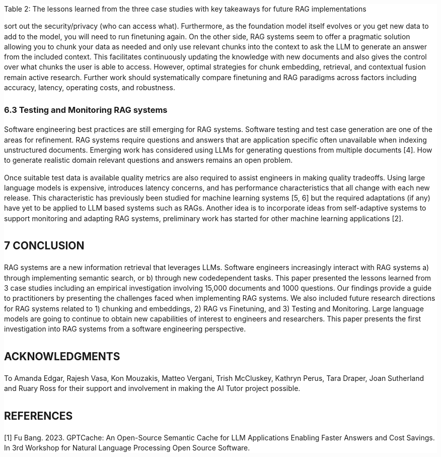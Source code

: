 Table 2: The lessons learned from the three case studies with key takeaways for future RAG implementations

sort out the security/privacy (who can access what). Furthermore, as the foundation model itself evolves or you get new data to add to the model, you will need to run finetuning again. On the other side, RAG systems seem to offer a pragmatic solution allowing you to chunk your data as needed and only use relevant chunks into the context to ask the LLM to generate an answer from the included context. This facilitates continuously updating the knowledge with new documents and also gives the control over what chunks the user is able to access. However, optimal strategies for chunk embedding, retrieval, and contextual fusion remain active research. Further work should systematically compare finetuning and RAG paradigms across factors including accuracy, latency, operating costs, and robustness.

### 6.3 Testing and Monitoring RAG systems

Software engineering best practices are still emerging for RAG systems. Software testing and test case generation are one of the areas for refinement. RAG systems require questions and answers that are application specific often unavailable when indexing unstructured documents. Emerging work has considered using LLMs for generating questions from multiple documents [4]. How to generate realistic domain relevant questions and answers remains an open problem.

Once suitable test data is available quality metrics are also required to assist engineers in making quality tradeoffs. Using large language models is expensive, introduces latency concerns, and has performance characteristics that all change with each new release.
This characteristic has previously been studied for machine learning systems [5, 6] but the required adaptations (if any) have yet to be applied to LLM based systems such as RAGs. Another idea is to incorporate ideas from self-adaptive systems to support monitoring and adapting RAG systems, preliminary work has started for other machine learning applications [2].

## 7 CONCLUSION

RAG systems are a new information retrieval that leverages LLMs. Software engineers increasingly interact with RAG systems a) through implementing semantic search, or b) through new codedependent tasks. This paper presented the lessons learned from 3 case studies including an empirical investigation involving 15,000 documents and 1000 questions. Our findings provide a guide to practitioners by presenting the challenges faced when implementing RAG systems. We also included future research directions for RAG systems related to 1) chunking and embeddings, 2) RAG vs Finetuning, and 3) Testing and Monitoring. Large language models are going to continue to obtain new capabilities of interest to engineers and researchers. This paper presents the first investigation into RAG systems from a software engineering perspective.

## ACKNOWLEDGMENTS

To Amanda Edgar, Rajesh Vasa, Kon Mouzakis, Matteo Vergani, Trish McCluskey, Kathryn Perus, Tara Draper, Joan Sutherland and Ruary Ross for their support and involvement in making the AI Tutor project possible.

## REFERENCES

[1] Fu Bang. 2023. GPTCache: An Open-Source Semantic Cache for LLM Applications Enabling Faster Answers and Cost Savings. In 3rd Workshop for Natural Language Processing Open Source Software.


[^0]:    Permission to make digital or hard copies of all or part of this work for personal or classroom use is granted without fee provided that copies are not made or distributed for profit or commercial advantage and that copies bear this notice and the full citation on the first page. Copyrights for components of this work owned by others than ACM must be honored. Abstracting with credit is permitted. To copy otherwise, or republish, to post on servers or to redistribute to lists, requires prior specific permission and/or a fee. Request permissions from permissions@acm.org.
[^1]:    ${ }^{1}$ https://github.com/openai/evals
[^2]:    ${ }^{5}$ https://figshare.com/s/fbf7805b5f20d7f7e356
[^3]:    ${ }^{6}$ https://github.com/openai/evals
[^0]:    * Corresponding Author. Email: tlabruna@fbk.eu.
[^1]:    ${ }^{1}$ All resources are publicly available at https://github.com/Labruna/AdaptLLM.
